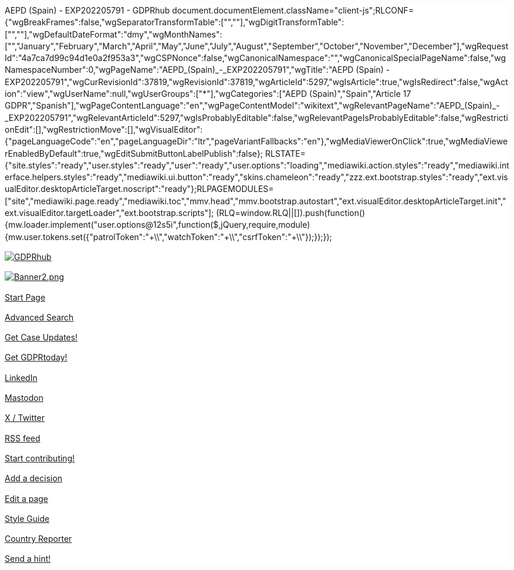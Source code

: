  AEPD (Spain) - EXP202205791 - GDPRhub document.documentElement.className="client-js";RLCONF={"wgBreakFrames":false,"wgSeparatorTransformTable":\["",""\],"wgDigitTransformTable":\["",""\],"wgDefaultDateFormat":"dmy","wgMonthNames":\["","January","February","March","April","May","June","July","August","September","October","November","December"\],"wgRequestId":"4a7ca7d99c94d1e0a2f953a3","wgCSPNonce":false,"wgCanonicalNamespace":"","wgCanonicalSpecialPageName":false,"wgNamespaceNumber":0,"wgPageName":"AEPD\_(Spain)\_-\_EXP202205791","wgTitle":"AEPD (Spain) - EXP202205791","wgCurRevisionId":37819,"wgRevisionId":37819,"wgArticleId":5297,"wgIsArticle":true,"wgIsRedirect":false,"wgAction":"view","wgUserName":null,"wgUserGroups":\["\*"\],"wgCategories":\["AEPD (Spain)","Spain","Article 17 GDPR","Spanish"\],"wgPageContentLanguage":"en","wgPageContentModel":"wikitext","wgRelevantPageName":"AEPD\_(Spain)\_-\_EXP202205791","wgRelevantArticleId":5297,"wgIsProbablyEditable":false,"wgRelevantPageIsProbablyEditable":false,"wgRestrictionEdit":\[\],"wgRestrictionMove":\[\],"wgVisualEditor":{"pageLanguageCode":"en","pageLanguageDir":"ltr","pageVariantFallbacks":"en"},"wgMediaViewerOnClick":true,"wgMediaViewerEnabledByDefault":true,"wgEditSubmitButtonLabelPublish":false}; RLSTATE={"site.styles":"ready","user.styles":"ready","user":"ready","user.options":"loading","mediawiki.action.styles":"ready","mediawiki.interface.helpers.styles":"ready","mediawiki.ui.button":"ready","skins.chameleon":"ready","zzz.ext.bootstrap.styles":"ready","ext.visualEditor.desktopArticleTarget.noscript":"ready"};RLPAGEMODULES=\["site","mediawiki.page.ready","mediawiki.toc","mmv.head","mmv.bootstrap.autostart","ext.visualEditor.desktopArticleTarget.init","ext.visualEditor.targetLoader","ext.bootstrap.scripts"\]; (RLQ=window.RLQ||\[\]).push(function(){mw.loader.implement("user.options@12s5i",function($,jQuery,require,module){mw.user.tokens.set({"patrolToken":"+\\\\","watchToken":"+\\\\","csrfToken":"+\\\\"});});});                    

[![GDPRhub](/images/gdprhub_v5_150.png)](/index.php?title=Welcome_to_GDPRhub "Visit the main page")

[![Banner2.png](/images/5/57/Banner2.png)](https://gdprhub.eu/index.php?title=GDPRtoday)

[Start Page](/index.php?title=Welcome_to_GDPRhub)

[Advanced Search](/index.php?title=Advanced_Search)

[Get Case Updates!](#)

[Get GDPRtoday!](/index.php?title=GDPRtoday)

[LinkedIn](https://www.linkedin.com/showcase/gdprhub)

[Mastodon](https://mastodon.social/@GDPRhub)

[X / Twitter](https://www.twitter.com/GDPRhub)

[RSS feed](https://gdprhub.eu/index.php?title=Special:NewPages&feed=atom&hideredirs=1&limit=10&render=1)

[Start contributing!](#)

[Add a decision](/index.php?title=How_to_add_a_new_decision)

[Edit a page](/index.php?title=How_to_edit_a_page_on_GDPRhub)

[Style Guide](/index.php?title=GDPRhub_style_guide)

[Country Reporter](https://gdprmgmt.noyb.eu/become_country_reporter)

[Send a hint!](mailto:GDPRhub@noyb.eu?subject=GDPRhub%20-%20hint&body=Thank%20you%20for%20sending%20us%20a%20hint!%0A%0AIf%20you%20want%20to%20send%20us%20details%20about%20a%20case%20that%20is%20not%20on%20GDPRhub%20yet%2C%20please%20fill%20out%20the%20form%20below!%0AIf%20you%20want%20to%20send%20us%20any%20other%20information%2C%20just%20delete%20this%20text.%0A%0A%3D%3D%3D%20General%20Details%20%3D%3D%3D%0A%0ALink%20to%20the%20decision%20\(attach%20document%20if%20not%20public\)%3A%0ADPA%2FCourt%3A%0ACountry%3A%0ADate%3A%0A%0A%3D%3D%3D%20Factual%20Summary%20in%20English%20%3D%3D%3D%0A%0A-%3E%20What%20happened%20in%20this%20case%3F%0A%0A%3D%3D%3D%20Summary%20of%20the%20Dispute%20in%20English%20%3D%3D%3D%0A%0A-%3E%20What%20was%20the%20core%20dispute%20about%3F%0A%0A%3D%3D%3D%20Summary%20of%20the%20Holding%20in%20English%20%3D%3D%3D%0A%0A-%3E%20What%20is%20the%20core%20take%20away%20from%20the%20decision%3F%0A%0A%0AThank%20you%20for%20your%20support!%0Anoyb.eu%20team)

